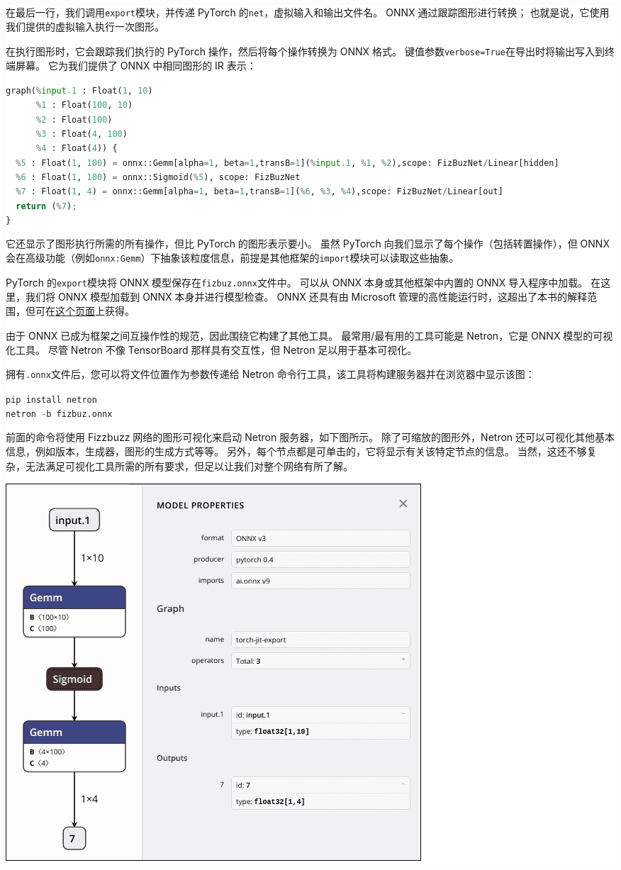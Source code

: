 在最后一行，我们调用`export`模块，并传递 PyTorch 的`net`，虚拟输入和输出文件名。 ONNX 通过跟踪图形进行转换； 也就是说，它使用我们提供的虚拟输入执行一次图形。

在执行图形时，它会跟踪我们执行的 PyTorch 操作，然后将每个操作转换为 ONNX 格式。 键值参数`verbose=True`在导出时将输出写入到终端屏幕。 它为我们提供了 ONNX 中相同图形的 IR 表示：

```py
graph(%input.1 : Float(1, 10)
      %1 : Float(100, 10)
      %2 : Float(100)
      %3 : Float(4, 100)
      %4 : Float(4)) {
  %5 : Float(1, 100) = onnx::Gemm[alpha=1, beta=1,transB=1](%input.1, %1, %2),scope: FizBuzNet/Linear[hidden]
  %6 : Float(1, 100) = onnx::Sigmoid(%5), scope: FizBuzNet
  %7 : Float(1, 4) = onnx::Gemm[alpha=1, beta=1,transB=1](%6, %3, %4),scope: FizBuzNet/Linear[out]
  return (%7);
}
```

它还显示了图形执行所需的所有操作，但比 PyTorch 的图形表示要小。 虽然 PyTorch 向我们显示了每个操作（包括转置操作），但 ONNX 会在高级功能（例如`onnx:Gemm`）下抽象该粒度信息，前提是其他框架的`import`模块可以读取这些抽象。

PyTorch 的`export`模块将 ONNX 模型保存在`fizbuz.onnx`文件中。 可以从 ONNX 本身或其他框架中内置的 ONNX 导入程序中加载。 在这里，我们将 ONNX 模型加载到 ONNX 本身并进行模型检查。 ONNX 还具有由 Microsoft 管理的高性能运行时，这超出了本书的解释范围，但可在[这个页面](https://github.com/Microsoft/onnxruntime)上获得。

由于 ONNX 已成为框架之间互操作性的规范，因此围绕它构建了其他工具。 最常用/最有用的工具可能是 Netron，它是 ONNX 模型的可视化工具。 尽管 Netron 不像 TensorBoard 那样具有交互性，但 Netron 足以用于基本可视化。

拥有`.onnx`文件后，您可以将文件位置作为参数传递给 Netron 命令行工具，该工具将构建服务器并在浏览器中显示该图：

```py
pip install netron
netron -b fizbuz.onnx

```

前面的命令将使用 Fizzbuzz 网络的图形可视化来启动 Netron 服务器，如下图所示。 除了可缩放的图形外，Netron 还可以可视化其他基本信息，例如版本，生成器，图形的生成方式等等。 另外，每个节点都是可单击的，它将显示有关该特定节点的信息。 当然，这还不够复杂，无法满足可视化工具所需的所有要求，但足以让我们对整个网络有所了解。

![ONNX](img/B09475_08_03.jpg)

